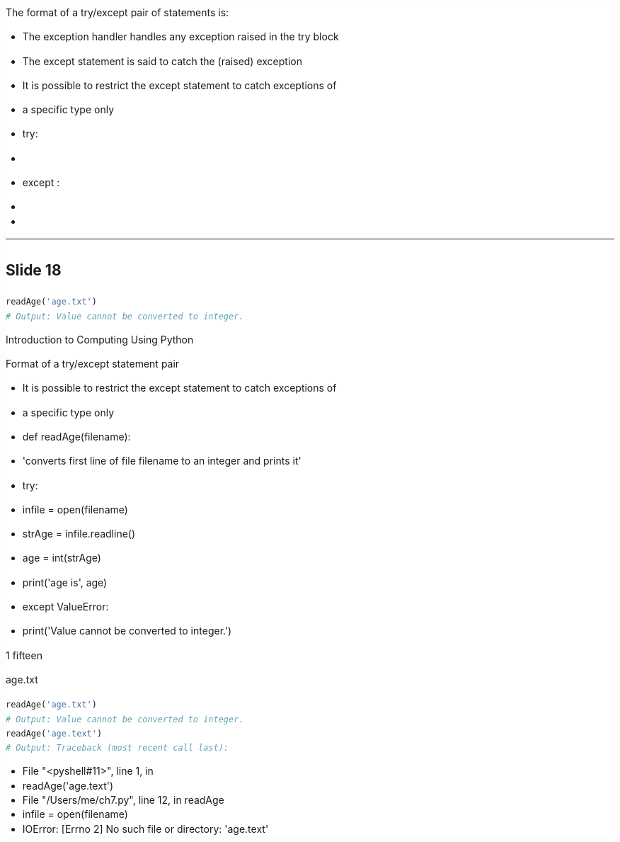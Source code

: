 The format of a try/except pair of statements is:

- The exception handler handles any exception raised in the try block
- The except statement is said to catch the (raised) exception

- It is possible to restrict the except statement to catch exceptions of
- a specific type only

- try:
- <indented code block>
- except <ExceptionType>:
- <exception handler block>
- <non-indented statement>

---

<a id="slide-18"></a>

## Slide 18

```python
readAge('age.txt')
# Output: Value cannot be converted to integer.
```

Introduction to Computing Using Python

Format of a try/except statement pair

- It is possible to restrict the except statement to catch exceptions of
- a specific type only

- def readAge(filename):
- 'converts first line of file filename to an integer and prints it'
- try:
- infile = open(filename)
- strAge = infile.readline()
- age = int(strAge)
- print('age is', age)
- except ValueError:
- print('Value cannot be converted to integer.')

1 fifteen

age.txt

```python
readAge('age.txt')
# Output: Value cannot be converted to integer.
readAge('age.text')
# Output: Traceback (most recent call last):
```

- File "<pyshell#11>", line 1, in <module>
- readAge('age.text')
- File "/Users/me/ch7.py", line 12, in readAge
- infile = open(filename)
- IOError: [Errno 2] No such file or directory: 'age.text'
